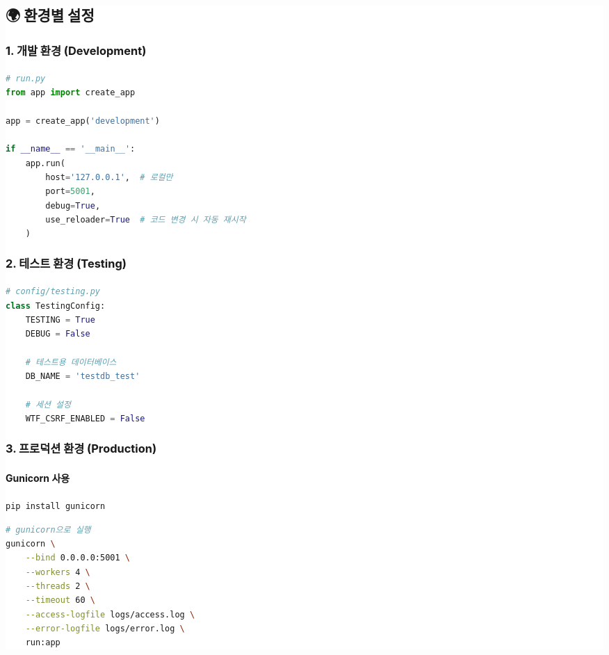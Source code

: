
## 🌍 환경별 설정

### 1. 개발 환경 (Development)

```python
# run.py
from app import create_app

app = create_app('development')

if __name__ == '__main__':
    app.run(
        host='127.0.0.1',  # 로컬만
        port=5001,
        debug=True,
        use_reloader=True  # 코드 변경 시 자동 재시작
    )
```

### 2. 테스트 환경 (Testing)

```python
# config/testing.py
class TestingConfig:
    TESTING = True
    DEBUG = False
    
    # 테스트용 데이터베이스
    DB_NAME = 'testdb_test'
    
    # 세션 설정
    WTF_CSRF_ENABLED = False
```

### 3. 프로덕션 환경 (Production)

#### Gunicorn 사용
```bash
pip install gunicorn
```

```bash
# gunicorn으로 실행
gunicorn \
    --bind 0.0.0.0:5001 \
    --workers 4 \
    --threads 2 \
    --timeout 60 \
    --access-logfile logs/access.log \
    --error-logfile logs/error.log \
    run:app
```
